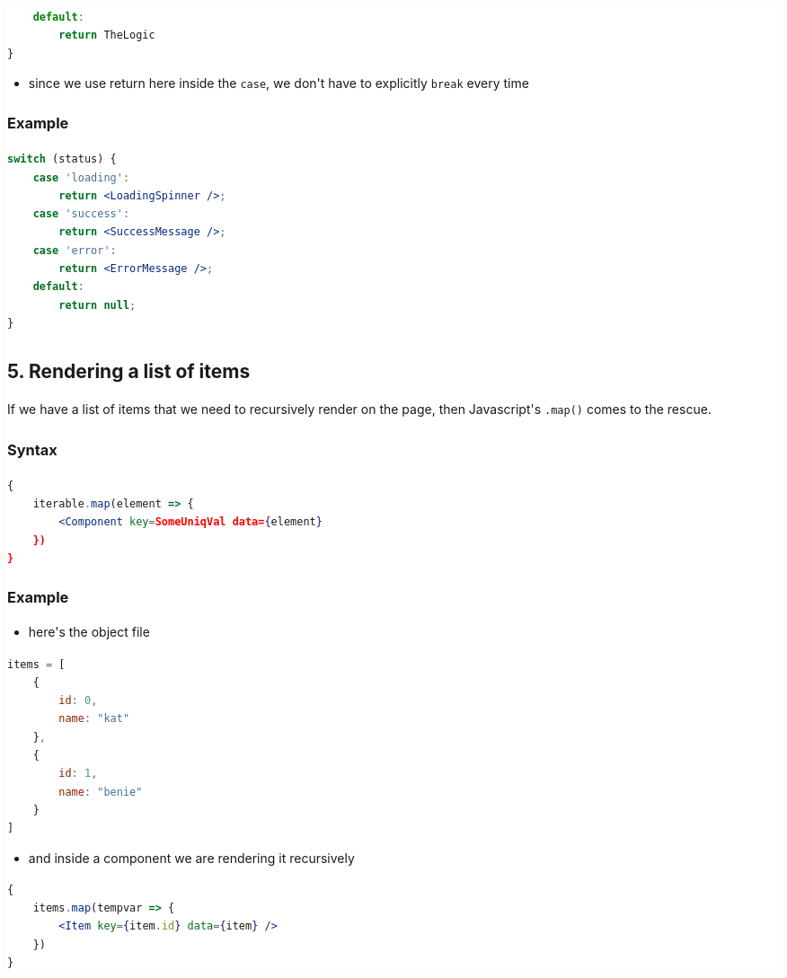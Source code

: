 ```jsx
	default: 
		return TheLogic
}
```
- since we use return here inside the `case`, we don't have to explicitly `break` every time
### Example
```jsx
switch (status) {
	case 'loading':
		return <LoadingSpinner />;
	case 'success':
		return <SuccessMessage />;
	case 'error':
		return <ErrorMessage />;
	default:
		return null;
}
```
## 5. Rendering a list of items
If we have a list of items that we need to recursively render on the page, then Javascript's `.map()` comes to the rescue.
### Syntax
```jsx
{
	iterable.map(element => {
		<Component key=SomeUniqVal data={element}
	})
}
```
### Example
- here's the object file 
```js
items = [
	{
		id: 0,
		name: "kat"
	},
	{
		id: 1,
		name: "benie"
	}
]
```

- and inside a component we are rendering it recursively
```jsx
{
	items.map(tempvar => {
		<Item key={item.id}	data={item} />
	})
}
```
